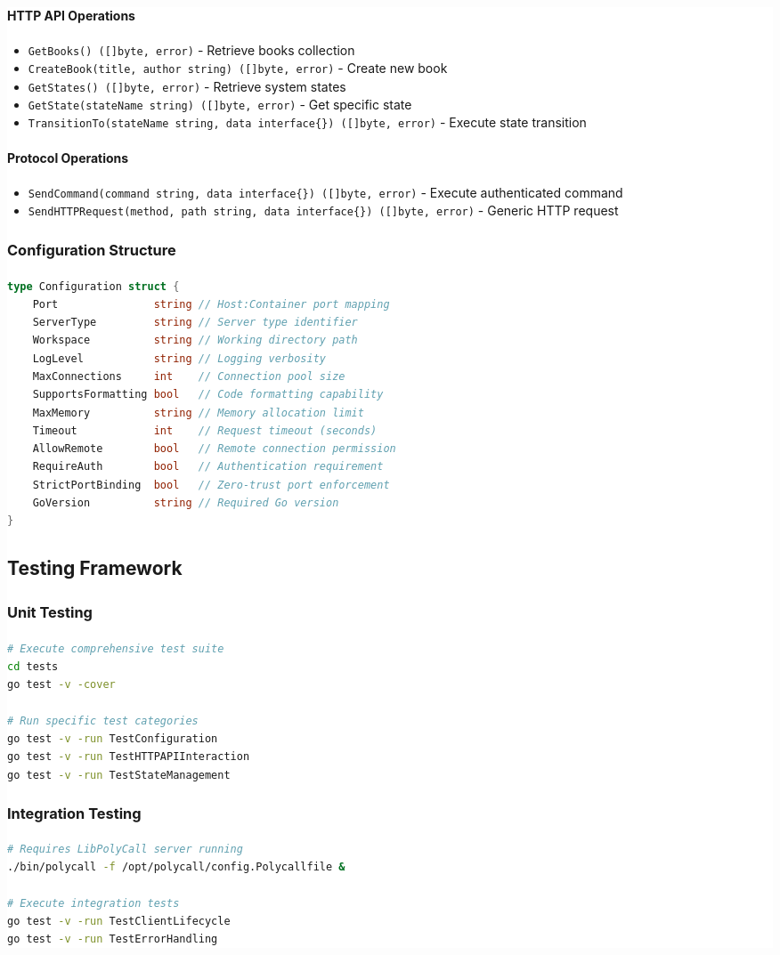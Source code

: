 #### HTTP API Operations
- `GetBooks() ([]byte, error)` - Retrieve books collection
- `CreateBook(title, author string) ([]byte, error)` - Create new book
- `GetStates() ([]byte, error)` - Retrieve system states
- `GetState(stateName string) ([]byte, error)` - Get specific state
- `TransitionTo(stateName string, data interface{}) ([]byte, error)` - Execute state transition

#### Protocol Operations
- `SendCommand(command string, data interface{}) ([]byte, error)` - Execute authenticated command
- `SendHTTPRequest(method, path string, data interface{}) ([]byte, error)` - Generic HTTP request

### Configuration Structure

```go
type Configuration struct {
    Port               string // Host:Container port mapping
    ServerType         string // Server type identifier
    Workspace          string // Working directory path
    LogLevel           string // Logging verbosity
    MaxConnections     int    // Connection pool size
    SupportsFormatting bool   // Code formatting capability
    MaxMemory          string // Memory allocation limit
    Timeout            int    // Request timeout (seconds)
    AllowRemote        bool   // Remote connection permission
    RequireAuth        bool   // Authentication requirement
    StrictPortBinding  bool   // Zero-trust port enforcement
    GoVersion          string // Required Go version
}
```

## Testing Framework

### Unit Testing

```bash
# Execute comprehensive test suite
cd tests
go test -v -cover

# Run specific test categories
go test -v -run TestConfiguration
go test -v -run TestHTTPAPIInteraction
go test -v -run TestStateManagement
```

### Integration Testing

```bash
# Requires LibPolyCall server running
./bin/polycall -f /opt/polycall/config.Polycallfile &

# Execute integration tests
go test -v -run TestClientLifecycle
go test -v -run TestErrorHandling
```

